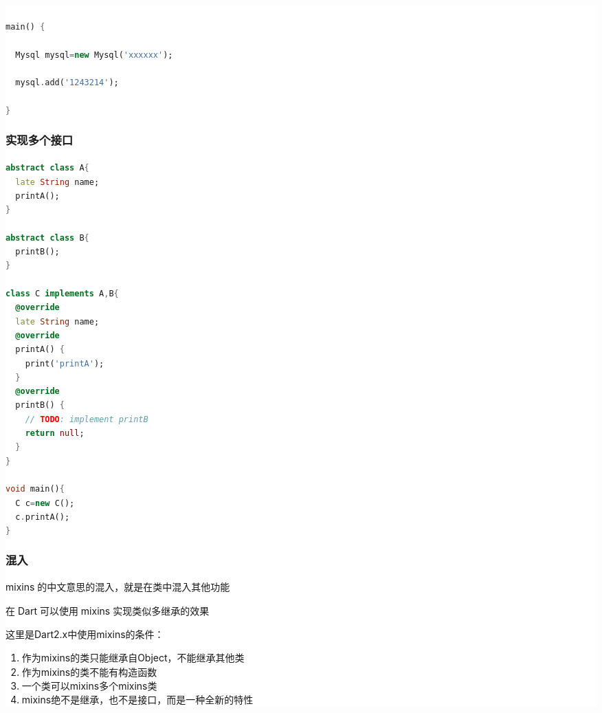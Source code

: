 ```dart

main() {

  Mysql mysql=new Mysql('xxxxxx');

  mysql.add('1243214');
  
}
```

### 实现多个接口
```dart
abstract class A{
  late String name;
  printA();
}

abstract class B{
  printB();
}

class C implements A,B{  
  @override
  late String name;  
  @override
  printA() {
    print('printA');
  }
  @override
  printB() {
    // TODO: implement printB
    return null;
  }
}

void main(){
  C c=new C();
  c.printA();
}
```



### 混入
mixins 的中文意思的混入，就是在类中混入其他功能

在 Dart 可以使用 mixins 实现类似多继承的效果

这里是Dart2.x中使用mixins的条件：

1. 作为mixins的类只能继承自Object，不能继承其他类
2. 作为mixins的类不能有构造函数
3. 一个类可以mixins多个mixins类
4. mixins绝不是继承，也不是接口，而是一种全新的特性
